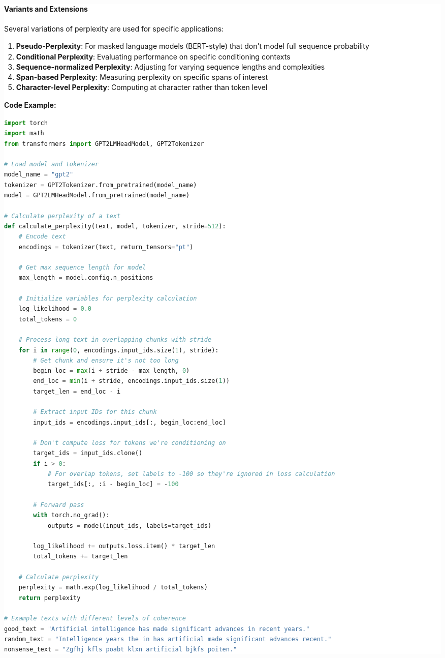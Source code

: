 #### Variants and Extensions

Several variations of perplexity are used for specific applications:

1. **Pseudo-Perplexity**: For masked language models (BERT-style) that don't model full sequence probability
2. **Conditional Perplexity**: Evaluating performance on specific conditioning contexts
3. **Sequence-normalized Perplexity**: Adjusting for varying sequence lengths and complexities
4. **Span-based Perplexity**: Measuring perplexity on specific spans of interest
5. **Character-level Perplexity**: Computing at character rather than token level

**Code Example:**
```python
import torch
import math
from transformers import GPT2LMHeadModel, GPT2Tokenizer

# Load model and tokenizer
model_name = "gpt2"
tokenizer = GPT2Tokenizer.from_pretrained(model_name)
model = GPT2LMHeadModel.from_pretrained(model_name)

# Calculate perplexity of a text
def calculate_perplexity(text, model, tokenizer, stride=512):
    # Encode text
    encodings = tokenizer(text, return_tensors="pt")
    
    # Get max sequence length for model
    max_length = model.config.n_positions
    
    # Initialize variables for perplexity calculation
    log_likelihood = 0.0
    total_tokens = 0
    
    # Process long text in overlapping chunks with stride
    for i in range(0, encodings.input_ids.size(1), stride):
        # Get chunk and ensure it's not too long
        begin_loc = max(i + stride - max_length, 0)
        end_loc = min(i + stride, encodings.input_ids.size(1))
        target_len = end_loc - i
        
        # Extract input IDs for this chunk
        input_ids = encodings.input_ids[:, begin_loc:end_loc]
        
        # Don't compute loss for tokens we're conditioning on
        target_ids = input_ids.clone()
        if i > 0:
            # For overlap tokens, set labels to -100 so they're ignored in loss calculation
            target_ids[:, :i - begin_loc] = -100
        
        # Forward pass
        with torch.no_grad():
            outputs = model(input_ids, labels=target_ids)
            
        log_likelihood += outputs.loss.item() * target_len
        total_tokens += target_len
    
    # Calculate perplexity
    perplexity = math.exp(log_likelihood / total_tokens)
    return perplexity

# Example texts with different levels of coherence
good_text = "Artificial intelligence has made significant advances in recent years."
random_text = "Intelligence years the in has artificial made significant advances recent."
nonsense_text = "Zgfhj kfls poabt klxn artificial bjkfs poiten."
```